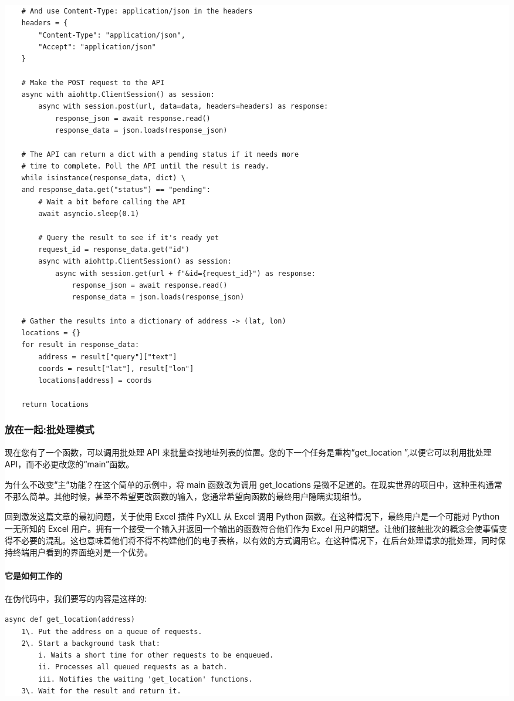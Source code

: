 ```
    # And use Content-Type: application/json in the headers
    headers = {
        "Content-Type": "application/json",
        "Accept": "application/json"
    }

    # Make the POST request to the API
    async with aiohttp.ClientSession() as session:
        async with session.post(url, data=data, headers=headers) as response:
            response_json = await response.read()
            response_data = json.loads(response_json)

    # The API can return a dict with a pending status if it needs more
    # time to complete. Poll the API until the result is ready.
    while isinstance(response_data, dict) \
    and response_data.get("status") == "pending":
        # Wait a bit before calling the API
        await asyncio.sleep(0.1)

        # Query the result to see if it's ready yet
        request_id = response_data.get("id")
        async with aiohttp.ClientSession() as session:
            async with session.get(url + f"&id={request_id}") as response:
                response_json = await response.read()
                response_data = json.loads(response_json)

    # Gather the results into a dictionary of address -> (lat, lon)
    locations = {}
    for result in response_data:
        address = result["query"]["text"]
        coords = result["lat"], result["lon"]
        locations[address] = coords

    return locations
```

### 放在一起:批处理模式

现在您有了一个函数，可以调用批处理 API 来批量查找地址列表的位置。您的下一个任务是重构“get_location ”,以便它可以利用批处理 API，而不必更改您的“main”函数。

为什么不改变“主”功能？在这个简单的示例中，将 main 函数改为调用 get_locations 是微不足道的。在现实世界的项目中，这种重构通常不那么简单。其他时候，甚至不希望更改函数的输入，您通常希望向函数的最终用户隐瞒实现细节。

回到激发这篇文章的最初问题，关于使用 Excel 插件 PyXLL 从 Excel 调用 Python 函数。在这种情况下，最终用户是一个可能对 Python 一无所知的 Excel 用户。拥有一个接受一个输入并返回一个输出的函数符合他们作为 Excel 用户的期望。让他们接触批次的概念会使事情变得不必要的混乱。这也意味着他们将不得不构建他们的电子表格，以有效的方式调用它。在这种情况下，在后台处理请求的批处理，同时保持终端用户看到的界面绝对是一个优势。

#### 它是如何工作的

在伪代码中，我们要写的内容是这样的:

```
async def get_location(address)
    1\. Put the address on a queue of requests.
    2\. Start a background task that:
        i. Waits a short time for other requests to be enqueued.
        ii. Processes all queued requests as a batch.
        iii. Notifies the waiting 'get_location' functions.
    3\. Wait for the result and return it.
```
